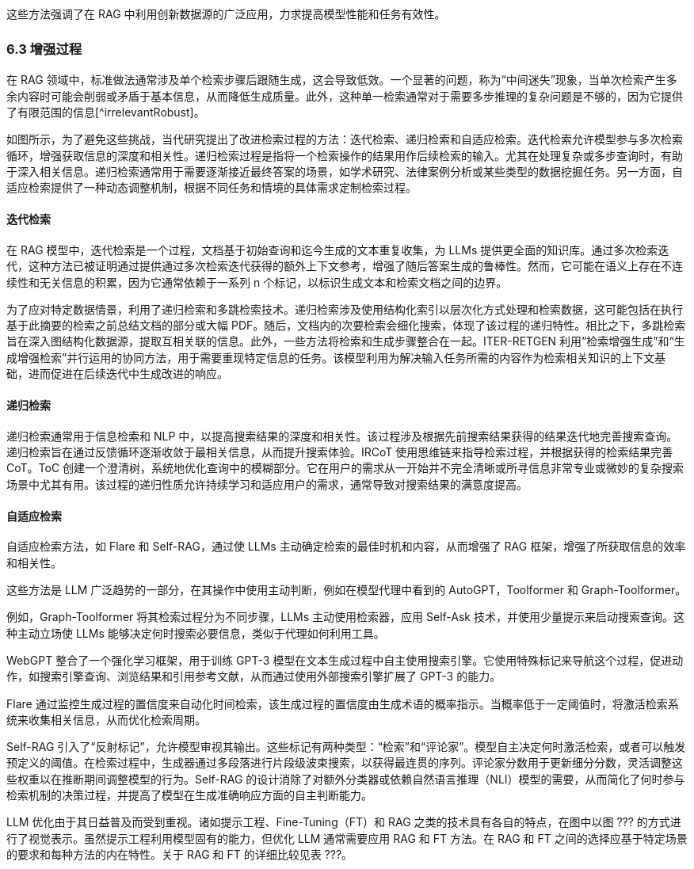 这些方法强调了在 RAG 中利用创新数据源的广泛应用，力求提高模型性能和任务有效性。

### 6.3 增强过程

在 RAG 领域中，标准做法通常涉及单个检索步骤后跟随生成，这会导致低效。一个显著的问题，称为“中间迷失”现象，当单次检索产生多余内容时可能会削弱或矛盾于基本信息，从而降低生成质量。此外，这种单一检索通常对于需要多步推理的复杂问题是不够的，因为它提供了有限范围的信息[^irrelevantRobust]。

如图所示，为了避免这些挑战，当代研究提出了改进检索过程的方法：迭代检索、递归检索和自适应检索。迭代检索允许模型参与多次检索循环，增强获取信息的深度和相关性。递归检索过程是指将一个检索操作的结果用作后续检索的输入。尤其在处理复杂或多步查询时，有助于深入相关信息。递归检索通常用于需要逐渐接近最终答案的场景，如学术研究、法律案例分析或某些类型的数据挖掘任务。另一方面，自适应检索提供了一种动态调整机制，根据不同任务和情境的具体需求定制检索过程。

#### 迭代检索

在 RAG 模型中，迭代检索是一个过程，文档基于初始查询和迄今生成的文本重复收集，为 LLMs 提供更全面的知识库。通过多次检索迭代，这种方法已被证明通过提供通过多次检索迭代获得的额外上下文参考，增强了随后答案生成的鲁棒性。然而，它可能在语义上存在不连续性和无关信息的积累，因为它通常依赖于一系列 n 个标记，以标识生成文本和检索文档之间的边界。

为了应对特定数据情景，利用了递归检索和多跳检索技术。递归检索涉及使用结构化索引以层次化方式处理和检索数据，这可能包括在执行基于此摘要的检索之前总结文档的部分或大幅 PDF。随后，文档内的次要检索会细化搜索，体现了该过程的递归特性。相比之下，多跳检索旨在深入图结构化数据源，提取互相关联的信息。此外，一些方法将检索和生成步骤整合在一起。ITER-RETGEN 利用“检索增强生成”和“生成增强检索”并行运用的协同方法，用于需要重现特定信息的任务。该模型利用为解决输入任务所需的内容作为检索相关知识的上下文基础，进而促进在后续迭代中生成改进的响应。

#### 递归检索

递归检索通常用于信息检索和 NLP 中，以提高搜索结果的深度和相关性。该过程涉及根据先前搜索结果获得的结果迭代地完善搜索查询。递归检索旨在通过反馈循环逐渐收敛于最相关信息，从而提升搜索体验。IRCoT 使用思维链来指导检索过程，并根据获得的检索结果完善 CoT。ToC 创建一个澄清树，系统地优化查询中的模糊部分。它在用户的需求从一开始并不完全清晰或所寻信息非常专业或微妙的复杂搜索场景中尤其有用。该过程的递归性质允许持续学习和适应用户的需求，通常导致对搜索结果的满意度提高。

#### 自适应检索

自适应检索方法，如 Flare 和 Self-RAG，通过使 LLMs 主动确定检索的最佳时机和内容，从而增强了 RAG 框架，增强了所获取信息的效率和相关性。

这些方法是 LLM 广泛趋势的一部分，在其操作中使用主动判断，例如在模型代理中看到的 AutoGPT，Toolformer 和 Graph-Toolformer。

例如，Graph-Toolformer 将其检索过程分为不同步骤，LLMs 主动使用检索器，应用 Self-Ask 技术，并使用少量提示来启动搜索查询。这种主动立场使 LLMs 能够决定何时搜索必要信息，类似于代理如何利用工具。

WebGPT 整合了一个强化学习框架，用于训练 GPT-3 模型在文本生成过程中自主使用搜索引擎。它使用特殊标记来导航这个过程，促进动作，如搜索引擎查询、浏览结果和引用参考文献，从而通过使用外部搜索引擎扩展了 GPT-3 的能力。

Flare 通过监控生成过程的置信度来自动化时间检索，该生成过程的置信度由生成术语的概率指示。当概率低于一定阈值时，将激活检索系统来收集相关信息，从而优化检索周期。

Self-RAG 引入了“反射标记”，允许模型审视其输出。这些标记有两种类型：“检索”和“评论家”。模型自主决定何时激活检索，或者可以触发预定义的阈值。在检索过程中，生成器通过多段落进行片段级波束搜索，以获得最连贯的序列。评论家分数用于更新细分分数，灵活调整这些权重以在推断期间调整模型的行为。Self-RAG 的设计消除了对额外分类器或依赖自然语言推理（NLI）模型的需要，从而简化了何时参与检索机制的决策过程，并提高了模型在生成准确响应方面的自主判断能力。

LLM 优化由于其日益普及而受到重视。诸如提示工程、Fine-Tuning（FT）和 RAG 之类的技术具有各自的特点，在图中以图 ??? 的方式进行了视觉表示。虽然提示工程利用模型固有的能力，但优化 LLM 通常需要应用 RAG 和 FT 方法。在 RAG 和 FT 之间的选择应基于特定场景的要求和每种方法的内在特性。关于 RAG 和 FT 的详细比较见表 ???。


[^1]: 资源可在 <https://github.com/Tongji-KGLLM/RAG-Survey> 获取
[^2]: <https://huggingface.co/BAAI/bge-large-en>
[^3]: <https://platform.openai.com/docs/guides/embeddings>
[^4]: <https://www.llamaindex.ai>
[^5]: <https://www.langchain.com/>
[^6]: <https://haystack.deepset.ai/blog/enhancing-rag-pipelines-in-haystack>
[^7]: <https://huggingface.co/BAAI/bge-reranker-large>
[^8]: <https://www.trulens.org/trulens_eval/core_concepts_rag_triad/>
[^9]: <https://github.com/inverse-scaling/prize>
[^10]: <https://flowiseai.com>
[^11]: <https://meltano.com>
[^12]: <https://cohere.com/coral>
[^13]: <https://github.com/weaviate/Verba>
[^14]: <https://aws.amazon.com/cn/kendra/>
[^teng2015regulation]: G. Teng and D. G. Schatz, “Regulation and evolution of the RAG recombinase,” *Advances in immunology*, vol. 128, pp. 1–39, 2015.
[^abelson-et-al:scheme]: H. Abelson, G. J. Sussman, and J. Sussman, *Structure and Interpretation of Computer Programs*. Cambridge, Massachusetts: MIT Press, 1985.
[^bgf:Lixto]: R. Baumgartner, G. Gottlob, and S. Flesca, “Visual Information Extraction with Lixto,” in *Proceedings of the 27th International Conference on Very Large Databases*, Sep. 2001, pp. 119–128.
[^brachman-schmolze:kl-one]: R. J. Brachman and J. G. Schmolze, “An overview of the KL-ONE knowledge representation system,” *Cognitive Science*, vol. 9, no. 2, pp. 171–216, 1985.
[^gottlob:nonmon]: G. Gottlob, “Complexity results for nonmonotonic logics,” *Journal of Logic and Computation*, vol. 2, no. 3, pp. 397–425, Jun. 1992.
[^Vid2Seq]: A. Yang *et al.*, “Vid2seq: Large-scale pretraining of a visual language model for dense video captioning,” in *Proceedings of the IEEE/CVF Conference on Computer Vision and Pattern Recognition*, 2023, pp. 10714–10726.
[^gls:hypertrees]: G. Gottlob, N. Leone, and F. Scarcello, “Hypertree Decompositions and Tractable Queries,” *Journal of Computer and System Sciences*, vol. 64, no. 3, pp. 579–627, May 2002.
[^levesque:functional-foundations]: H. J. Levesque, “Foundations of a functional approach to knowledge representation,” *Artificial Intelligence*, vol. 23, no. 2, pp. 155–212, Jul. 1984.
[^levesque:belief]: H. J. Levesque, “A logic of implicit and explicit belief,” in *Proceedings of the Fourth National Conference on Artificial Intelligence*, Aug. 1984, pp. 198–202.
[^nebel:jair-2000]: B. Nebel, “On the compilability and expressive power of propositional planning formalisms,” *Journal of Artificial Intelligence Research*, vol. 12, pp. 271–315, 2000.
[^fusion]: A. H. Raudaschl, *Forget RAG, the Future is RAG-Fusion*. <https://towardsdatascience.com/forget-rag-the-future-is-rag-fusion-1147298d8ad1>, 2023. [Online]. Available: <https://towardsdatascience.com/forget-rag-the-future-is-rag-fusion-1147298d8ad1>
[^proceedings]: IJCAI Proceedings, *IJCAI Camera Ready Submission*. <https://proceedings.ijcai.org/info>. [Online]. Available: <https://proceedings.ijcai.org/info>
[^LlamaIndexTalk]: J. Liu, *Building Production-Ready RAG Applications*. <https://www.ai.engineer/summit/schedule/building-production-ready-rag-applications>, 2023. [Online]. Available: <https://www.ai.engineer/summit/schedule/building-production-ready-rag-applications>
[^AngIE]: X. Li and J. Li, “AnglE-optimized Text Embeddings,” *arXiv preprint arXiv:2309.12871*, 2023.
[^VOYAGE]: VoyageAI, *Voyage’s embedding models*. <https://docs.voyageai.com/embeddings/>, 2023. [Online]. Available: <https://docs.voyageai.com/embeddings/>
[^Cohere_rerank]: Cohere, *Say Goodbye to Irrelevant Search Results: Cohere Rerank Is Here*. <https://txt.cohere.com/rerank/>, 2023. [Online]. Available: <https://txt.cohere.com/rerank/>
[^LostInTheMiddleRanker]: V. Blagojevi, *Enhancing RAG Pipelines in Haystack: Introducing DiversityRanker and LostInTheMiddleRanker*. <https://towardsdatascience.com/enhancing-rag-pipelines-in-haystack-45f14e2bc9f5>, 2023. [Online]. Available: <https://towardsdatascience.com/enhancing-rag-pipelines-in-haystack-45f14e2bc9f5>
[^BGE]: BAAI, *FlagEmbedding*. <https://github.com/FlagOpen/FlagEmbedding>, 2023. [Online]. Available: <https://github.com/FlagOpen/FlagEmbedding>
[^DeepSet-Blog]: I. Nguyen, *Evaluating RAG Part I: How to Evaluate Document Retrieval*. <https://www.deepset.ai/blog/rag-evaluation-retrieval>, 2023. [Online]. Available: <https://www.deepset.ai/blog/rag-evaluation-retrieval>
[^OpenAI-DevDayTalk]: C. Jarvis and J. Allard, *A Survey of Techniques for Maximizing LLM Performance*. <https://community.openai.com/t/openai-dev-day-2023-breakout-sessions/505213#a-survey-of-techniques-for-maximizing-llm-performance-2>, 2023. [Online]. Available: <https://community.openai.com/t/openai-dev-day-2023-breakout-sessions/505213#a-survey-of-techniques-for-maximizing-llm-performance-2>
[^Databricks-RAG]: Q. Leng, K. Uhlenhuth, and A. Polyzotis, *Best Practices for LLM Evaluation of RAG Applications*. <https://www.databricks.com/blog/LLM-auto-eval-best-practices-RAG>, 2023. [Online]. Available: <https://www.databricks.com/blog/LLM-auto-eval-best-practices-RAG>
[^AAR]: Z. Yu, C. Xiong, S. Yu, and Z. Liu, “Augmentation-Adapted Retriever Improves Generalization of Language Models as Generic Plug-In,” *arXiv preprint arXiv:2305.17331*, 2023.
[^Replug]: W. Shi *et al.*, “Replug: Retrieval-augmented black-box language models,” *arXiv preprint arXiv:2301.12652*, 2023.
[^RRR]: X. Ma, Y. Gong, P. He, H. Zhao, and N. Duan, “Query Rewriting for Retrieval-Augmented Large Language Models,” *arXiv preprint arXiv:2305.14283*, 2023.
[^Query2Doc]: L. Wang, N. Yang, and F. Wei, “Query2doc: Query Expansion with Large Language Models,” *arXiv preprint arXiv:2303.07678*, 2023.
[^Atlas]: G. Izacard *et al.*, “Few-shot learning with retrieval augmented language models,” *arXiv preprint arXiv:2208.03299*, 2022.
[^PRCA]: H. Yang *et al.*, “PRCA: Fitting Black-Box Large Language Models for Retrieval Question Answering via Pluggable Reward-Driven Contextual Adapter,” *arXiv preprint arXiv:2310.18347*, 2023.
[^TokenFiltering]: M. Berchansky, P. Izsak, A. Caciularu, I. Dagan, and M. Wasserblat, “Optimizing Retrieval-augmented Reader Models via Token Elimination,” *arXiv preprint arXiv:2310.13682*, 2023.
[^RECOMP]: F. Xu, W. Shi, and E. Choi, “RECOMP: Improving Retrieval-Augmented LMs with Compression and Selective Augmentation,” *arXiv preprint arXiv:2310.04408*, 2023.
[^DPR]: V. Karpukhin *et al.*, “Dense passage retrieval for open-domain question answering,” *arXiv preprint arXiv:2004.04906*, 2020.
[^filter-ranker]: Y. Ma, Y. Cao, Y. Hong, and A. Sun, “Large Language Model Is Not a Good Few-shot Information Extractor, but a Good Reranker for Hard Samples!,” *ArXiv*, vol. abs/2303.08559, 2023, [Online]. Available: <https://api.semanticscholar.org/CorpusID:257532405>
[^selfmem]: X. Cheng, D. Luo, X. Chen, L. Liu, D. Zhao, and R. Yan, “Lift Yourself Up: Retrieval-augmented Text Generation with Self Memory,” *arXiv preprint arXiv:2305.02437*, 2023.
[^RECALL]: Y. Liu *et al.*, “RECALL: A Benchmark for LLMs Robustness against External Counterfactual Knowledge,” *arXiv preprint arXiv:2311.08147*, 2023.
[^joint-encoder-2]: S. Wang *et al.*, “Training Data is More Valuable than You Think: A Simple and Effective Method by Retrieving from Training Data,” in *Proceedings of the 60th Annual Meeting of the Association for Computational Linguistics (Volume 1: Long Papers)*, May 2022, pp. 3170–3179. doi: 10.18653/v1/2022.acl-long.226.
[^RAG]: P. Lewis *et al.*, “Retrieval-augmented generation for knowledge-intensive nlp tasks,” *Advances in Neural Information Processing Systems*, vol. 33, pp. 9459–9474, 2020.
[^dual-encoder-1]: M. Xia, G. Huang, L. Liu, and S. Shi, “Graph based translation memory for neural machine translation,” in *Proceedings of the AAAI conference on artificial intelligence*, 2019, vol. 33, no. 1, pp. 7297–7304.
[^dual-encoder-2]: D. Cai, Y. Wang, H. Li, W. Lam, and L. Liu, “Neural machine translation with monolingual translation memory,” *arXiv preprint arXiv:2105.11269*, 2021.
[^dual-encoder-3]: X. Cheng, S. Gao, L. Liu, D. Zhao, and R. Yan, “Neural machine translation with contrastive translation memories,” *arXiv preprint arXiv:2212.03140*, 2022.
[^Transformer]: A. Vaswani *et al.*, “Attention is all you need,” *Advances in neural information processing systems*, vol. 30, 2017.
[^sequence]: M. Ranzato, S. Chopra, M. Auli, and W. Zaremba, “Sequence level training with recurrent neural networks,” *arXiv preprint arXiv:1511.06732*, 2015.
[^sugre]: M. Kang, J. M. Kwak, J. Baek, and S. J. Hwang, “Knowledge Graph-Augmented Language Models for Knowledge-Grounded Dialogue Generation,” *arXiv preprint arXiv:2305.18846*, 2023.
[^SANTA]: X. Li *et al.*, “Structure-Aware Language Model Pretraining Improves Dense Retrieval on Structured Data,” *arXiv preprint arXiv:2305.19912*, 2023.
[^SECQ]: C. Sciavolino, Z. Zhong, J. Lee, and D. Chen, “Simple entity-centric questions challenge dense retrievers,” *arXiv preprint arXiv:2109.08535*, 2021.
[^ernie]: Z. Zhang, X. Han, Z. Liu, X. Jiang, M. Sun, and Q. Liu, “ERNIE: Enhanced language representation with informative entities,” *arXiv preprint arXiv:1905.07129*, 2019.
[^coreferential]: D. Ye *et al.*, “Coreferential reasoning learning for language representation,” *arXiv preprint arXiv:2004.06870*, 2020.
[^RAGAS]: S. Es, J. James, L. Espinosa-Anke, and S. Schockaert, “RAGAS: Automated Evaluation of Retrieval Augmented Generation,” *arXiv preprint arXiv:2309.15217*, 2023.
[^ARES]: J. Saad-Falcon, O. Khattab, C. Potts, and M. Zaharia, “ARES: An Automated Evaluation Framework for Retrieval-Augmented Generation Systems,” *arXiv preprint arXiv:2311.09476*, 2023.
[^RGB]: J. Chen, H. Lin, X. Han, and L. Sun, “Benchmarking large language models in retrieval-augmented generation,” *arXiv preprint arXiv:2309.01431*, 2023.
[^REALM]: D. Arora, A. Kini, S. R. Chowdhury, N. Natarajan, G. Sinha, and A. Sharma, “GAR-meets-RAG Paradigm for Zero-Shot Information Retrieval,” *arXiv preprint arXiv:2310.20158*, 2023.
[^Retro]: S. Borgeaud *et al.*, “Improving language models by retrieving from trillions of tokens,” in *International conference on machine learning*, 2022, pp. 2206–2240.
[^Flare]: Z. Jiang *et al.*, “Active retrieval augmented generation,” *arXiv preprint arXiv:2305.06983*, 2023.
[^TRIME-MT]: Z. Zhong, T. Lei, and D. Chen, “Training language models with memory augmentation,” *arXiv preprint arXiv:2205.12674*, 2022.
[^RA-DIT]: X. V. Lin *et al.*, “RA-DIT: Retrieval-Augmented Dual Instruction Tuning,” *arXiv preprint arXiv:2310.01352*, 2023.
[^GenRead]: W. Yu *et al.*, “Generate rather than retrieve: Large language models are strong context generators,” *arXiv preprint arXiv:2209.10063*, 2022.
[^ITRG]: Z. Feng, X. Feng, D. Zhao, M. Yang, and B. Qin, “Retrieval-Generation Synergy Augmented Large Language Models,” *arXiv preprint arXiv:2310.05149*, 2023.
[^UPRISE]: D. Cheng *et al.*, “UPRISE: Universal Prompt Retrieval for Improving Zero-Shot Evaluation,” *arXiv preprint arXiv:2303.08518*, 2023.
[^PKG]: Z. Luo *et al.*, “Augmented Large Language Models with Parametric Knowledge Guiding,” *arXiv preprint arXiv:2305.04757*, 2023.
[^PROMPTAGATOR]: Z. Dai *et al.*, “Promptagator: Few-shot dense retrieval from 8 examples,” *arXiv preprint arXiv:2209.11755*, 2022.
[^LLM-Embedder]: P. Zhang, S. Xiao, Z. Liu, Z. Dou, and J.-Y. Nie, “Retrieve Anything To Augment Large Language Models,” *arXiv preprint arXiv:2310.07554*, 2023.
[^BLIP-2]: J. Li, D. Li, S. Savarese, and S. Hoi, “Blip-2: Bootstrapping language-image pre-training with frozen image encoders and large language models,” *arXiv preprint arXiv:2301.12597*, 2023.
[^RBPS]: N. Nashid, M. Sintaha, and A. Mesbah, “Retrieval-Based Prompt Selection for Code-Related Few-Shot Learning,” in *2023 IEEE/ACM 45th International Conference on Software Engineering (ICSE)*, 2023, pp. 2450–2462. doi: 10.1109/ICSE48619.2023.00205.
[^CoK]: X. Li *et al.*, “Chain of Knowledge: A Framework for Grounding Large Language Models with Structured Knowledge Bases,” *arXiv preprint arXiv:2305.13269*, 2023.
[^VBR]: W. Zhu *et al.*, “Visualize Before You Write: Imagination-Guided Open-Ended Text Generation,” *arXiv preprint arXiv:2210.03765*, 2022.
[^GSS]: J. Zhao, G. Haffar, and E. Shareghi, “Generating Synthetic Speech from SpokenVocab for Speech Translation,” *arXiv preprint arXiv:2210.08174*, 2022.